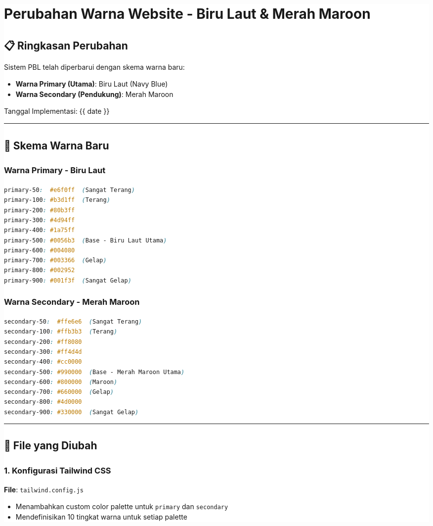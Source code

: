 # Perubahan Warna Website - Biru Laut & Merah Maroon

## 📋 Ringkasan Perubahan
Sistem PBL telah diperbarui dengan skema warna baru:
- **Warna Primary (Utama)**: Biru Laut (Navy Blue)
- **Warna Secondary (Pendukung)**: Merah Maroon

Tanggal Implementasi: {{ date }}

---

## 🎨 Skema Warna Baru

### Warna Primary - Biru Laut
```css
primary-50:  #e6f0ff  (Sangat Terang)
primary-100: #b3d1ff  (Terang)
primary-200: #80b3ff  
primary-300: #4d94ff  
primary-400: #1a75ff  
primary-500: #0056b3  (Base - Biru Laut Utama)
primary-600: #004080  
primary-700: #003366  (Gelap)
primary-800: #002952  
primary-900: #001f3f  (Sangat Gelap)
```

### Warna Secondary - Merah Maroon
```css
secondary-50:  #ffe6e6  (Sangat Terang)
secondary-100: #ffb3b3  (Terang)
secondary-200: #ff8080  
secondary-300: #ff4d4d  
secondary-400: #cc0000  
secondary-500: #990000  (Base - Merah Maroon Utama)
secondary-600: #800000  (Maroon)
secondary-700: #660000  (Gelap)
secondary-800: #4d0000  
secondary-900: #330000  (Sangat Gelap)
```

---

## 📁 File yang Diubah

### 1. Konfigurasi Tailwind CSS
**File**: `tailwind.config.js`
- Menambahkan custom color palette untuk `primary` dan `secondary`
- Mendefinisikan 10 tingkat warna untuk setiap palette
